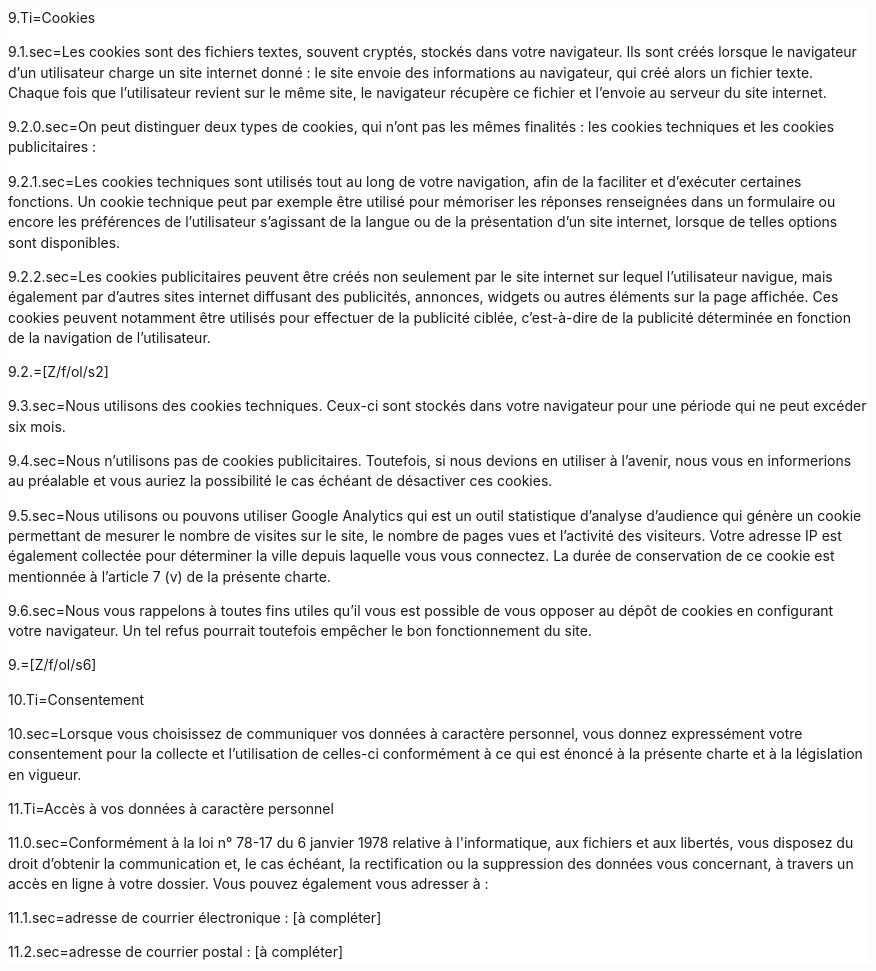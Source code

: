 9.Ti=Cookies

9.1.sec=Les cookies sont des fichiers textes, souvent cryptés, stockés dans votre navigateur. Ils sont créés lorsque le navigateur d’un utilisateur charge un site internet donné : le site envoie des informations au navigateur, qui créé alors un fichier texte. Chaque fois que l’utilisateur revient sur le même site, le navigateur récupère ce fichier et l’envoie au serveur du site internet.

9.2.0.sec=On peut distinguer deux types de cookies, qui n’ont pas les mêmes finalités : les cookies techniques et les cookies publicitaires :

9.2.1.sec=Les cookies techniques sont utilisés tout au long de votre navigation, afin de la faciliter et d’exécuter certaines fonctions. Un cookie technique peut par exemple être utilisé pour mémoriser les réponses renseignées dans un formulaire ou encore les préférences de l’utilisateur s’agissant de la langue ou de la présentation d’un site internet, lorsque de telles options sont disponibles.

9.2.2.sec=Les cookies publicitaires peuvent être créés non seulement par le site internet sur lequel l’utilisateur navigue, mais également par d’autres sites internet diffusant des publicités, annonces, widgets ou autres éléments sur la page affichée. Ces cookies peuvent notamment être utilisés pour effectuer de la publicité ciblée, c’est-à-dire de la publicité déterminée en fonction de la navigation de l’utilisateur.

9.2.=[Z/f/ol/s2]

9.3.sec=Nous utilisons des cookies techniques. Ceux-ci sont stockés dans votre navigateur pour une période qui ne peut excéder six mois.

9.4.sec=Nous n’utilisons pas de cookies publicitaires. Toutefois, si nous devions en utiliser à l’avenir, nous vous en informerions au préalable et vous auriez la possibilité le cas échéant de désactiver ces cookies.

9.5.sec=Nous utilisons ou pouvons utiliser Google Analytics qui est un outil statistique d’analyse d’audience qui génère un cookie permettant de mesurer le nombre de visites sur le site, le nombre de pages vues et l’activité des visiteurs. Votre adresse IP est également collectée pour déterminer la ville depuis laquelle vous vous connectez. La durée de conservation de ce cookie est mentionnée à l’article 7 (v) de la présente charte.

9.6.sec=Nous vous rappelons à toutes fins utiles qu’il vous est possible de vous opposer au dépôt de cookies en configurant votre navigateur. Un tel refus pourrait toutefois empêcher le bon fonctionnement du site.

9.=[Z/f/ol/s6]

10.Ti=Consentement

10.sec=Lorsque vous choisissez de communiquer vos données à caractère personnel, vous donnez expressément votre consentement pour la collecte et l’utilisation de celles-ci conformément à ce qui est énoncé à la présente charte et à la législation en vigueur.

11.Ti=Accès à vos données à caractère personnel

11.0.sec=Conformément à la loi n° 78-17 du 6 janvier 1978 relative à l'informatique, aux fichiers et aux libertés, vous disposez du droit d’obtenir la communication et, le cas échéant, la rectification ou la suppression des données vous concernant, à travers un accès en ligne à votre dossier. Vous pouvez également vous adresser à :

11.1.sec=adresse de courrier électronique : [à compléter]

11.2.sec=adresse de courrier postal : [à compléter]
